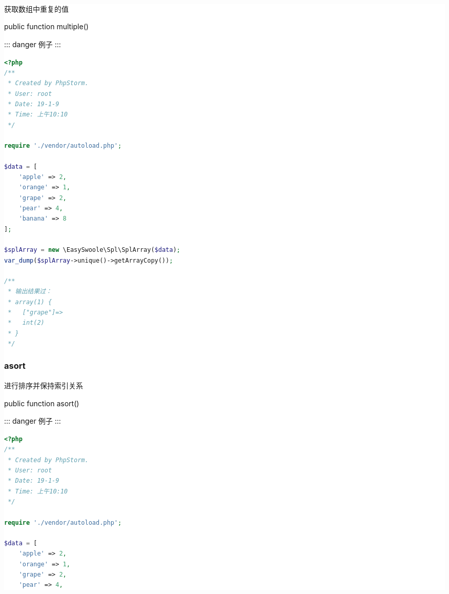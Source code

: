 获取数组中重复的值

public function multiple()


::: danger 
例子
:::

```php
<?php
/**
 * Created by PhpStorm.
 * User: root
 * Date: 19-1-9
 * Time: 上午10:10
 */

require './vendor/autoload.php';

$data = [
    'apple' => 2,
    'orange' => 1,
    'grape' => 2,
    'pear' => 4,
    'banana' => 8
];

$splArray = new \EasySwoole\Spl\SplArray($data);
var_dump($splArray->unique()->getArrayCopy());

/**
 * 输出结果过：
 * array(1) {
 *   ["grape"]=>
 *   int(2)
 * }
 */

```

### asort

进行排序并保持索引关系

public function asort()


::: danger 
例子
:::

```php
<?php
/**
 * Created by PhpStorm.
 * User: root
 * Date: 19-1-9
 * Time: 上午10:10
 */

require './vendor/autoload.php';

$data = [
    'apple' => 2,
    'orange' => 1,
    'grape' => 2,
    'pear' => 4,
```